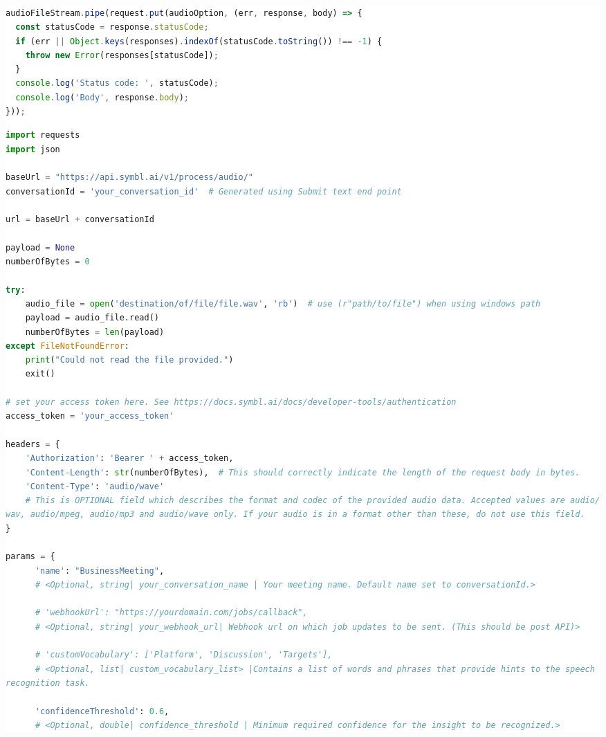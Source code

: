 ```js
audioFileStream.pipe(request.put(audioOption, (err, response, body) => {
  const statusCode = response.statusCode;
  if (err || Object.keys(responses).indexOf(statusCode.toString()) !== -1) {
    throw new Error(responses[statusCode]);
  }
  console.log('Status code: ', statusCode);
  console.log('Body', response.body);
}));
```

</TabItem>
<TabItem value="python">

```py
import requests
import json

baseUrl = "https://api.symbl.ai/v1/process/audio/"
conversationId = 'your_conversation_id'  # Generated using Submit text end point

url = baseUrl + conversationId

payload = None
numberOfBytes = 0

try:
    audio_file = open('destination/of/file/file.wav', 'rb')  # use (r"path/to/file") when using windows path
    payload = audio_file.read()
    numberOfBytes = len(payload)
except FileNotFoundError:
    print("Could not read the file provided.")
    exit()

# set your access token here. See https://docs.symbl.ai/docs/developer-tools/authentication
access_token = 'your_access_token'

headers = {
    'Authorization': 'Bearer ' + access_token,
    'Content-Length': str(numberOfBytes),  # This should correctly indicate the length of the request body in bytes.
    'Content-Type': 'audio/wave'
    # This is OPTIONAL field which describes the format and codec of the provided audio data. Accepted values are audio/wav, audio/mpeg, audio/mp3 and audio/wave only. If your audio is in a format other than these, do not use this field.
}

params = {
      'name': "BusinessMeeting",
      # <Optional, string| your_conversation_name | Your meeting name. Default name set to conversationId.>

      # 'webhookUrl': "https://yourdomain.com/jobs/callback",
      # <Optional, string| your_webhook_url| Webhook url on which job updates to be sent. (This should be post API)>

      # 'customVocabulary': ['Platform', 'Discussion', 'Targets'],
      # <Optional, list| custom_vocabulary_list> |Contains a list of words and phrases that provide hints to the speech recognition task.

      'confidenceThreshold': 0.6,
      # <Optional, double| confidence_threshold | Minimum required confidence for the insight to be recognized.>

```